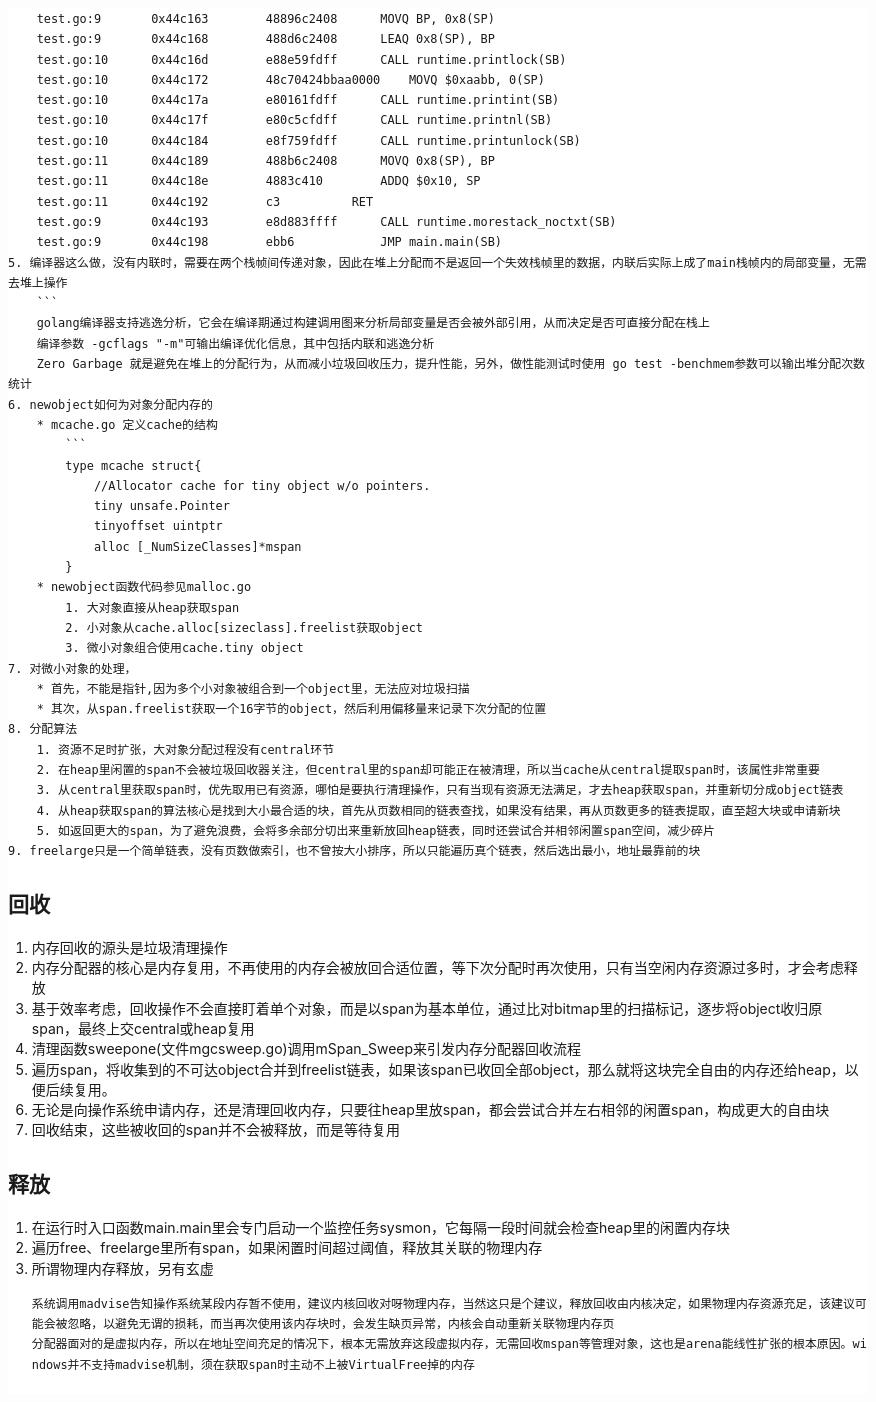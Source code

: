         test.go:9		0x44c163		48896c2408		MOVQ BP, 0x8(SP)			
        test.go:9		0x44c168		488d6c2408		LEAQ 0x8(SP), BP			
        test.go:10		0x44c16d		e88e59fdff		CALL runtime.printlock(SB)		
        test.go:10		0x44c172		48c70424bbaa0000	MOVQ $0xaabb, 0(SP)			
        test.go:10		0x44c17a		e80161fdff		CALL runtime.printint(SB)		
        test.go:10		0x44c17f		e80c5cfdff		CALL runtime.printnl(SB)		
        test.go:10		0x44c184		e8f759fdff		CALL runtime.printunlock(SB)		
        test.go:11		0x44c189		488b6c2408		MOVQ 0x8(SP), BP			
        test.go:11		0x44c18e		4883c410		ADDQ $0x10, SP				
        test.go:11		0x44c192		c3			RET					
        test.go:9		0x44c193		e8d883ffff		CALL runtime.morestack_noctxt(SB)	
        test.go:9		0x44c198		ebb6			JMP main.main(SB)	
    5. 编译器这么做，没有内联时，需要在两个栈帧间传递对象，因此在堆上分配而不是返回一个失效栈帧里的数据，内联后实际上成了main栈帧内的局部变量，无需去堆上操作
        ```
        golang编译器支持逃逸分析，它会在编译期通过构建调用图来分析局部变量是否会被外部引用，从而决定是否可直接分配在栈上
        编译参数 -gcflags "-m"可输出编译优化信息，其中包括内联和逃逸分析
        Zero Garbage 就是避免在堆上的分配行为，从而减小垃圾回收压力，提升性能，另外，做性能测试时使用 go test -benchmem参数可以输出堆分配次数统计
    6. newobject如何为对象分配内存的
        * mcache.go 定义cache的结构
            ```
            type mcache struct{
                //Allocator cache for tiny object w/o pointers.
                tiny unsafe.Pointer
                tinyoffset uintptr
                alloc [_NumSizeClasses]*mspan
            }
        * newobject函数代码参见malloc.go
            1. 大对象直接从heap获取span
            2. 小对象从cache.alloc[sizeclass].freelist获取object
            3. 微小对象组合使用cache.tiny object
    7. 对微小对象的处理，
        * 首先，不能是指针,因为多个小对象被组合到一个object里，无法应对垃圾扫描
        * 其次，从span.freelist获取一个16字节的object，然后利用偏移量来记录下次分配的位置
    8. 分配算法
        1. 资源不足时扩张，大对象分配过程没有central环节
        2. 在heap里闲置的span不会被垃圾回收器关注，但central里的span却可能正在被清理，所以当cache从central提取span时，该属性非常重要
        3. 从central里获取span时，优先取用已有资源，哪怕是要执行清理操作，只有当现有资源无法满足，才去heap获取span，并重新切分成object链表
        4. 从heap获取span的算法核心是找到大小最合适的块，首先从页数相同的链表查找，如果没有结果，再从页数更多的链表提取，直至超大块或申请新块
        5. 如返回更大的span，为了避免浪费，会将多余部分切出来重新放回heap链表，同时还尝试合并相邻闲置span空间，减少碎片
    9. freelarge只是一个简单链表，没有页数做索引，也不曾按大小排序，所以只能遍历真个链表，然后选出最小，地址最靠前的块
## 回收
1. 内存回收的源头是垃圾清理操作
2. 内存分配器的核心是内存复用，不再使用的内存会被放回合适位置，等下次分配时再次使用，只有当空闲内存资源过多时，才会考虑释放
3. 基于效率考虑，回收操作不会直接盯着单个对象，而是以span为基本单位，通过比对bitmap里的扫描标记，逐步将object收归原span，最终上交central或heap复用
4. 清理函数sweepone(文件mgcsweep.go)调用mSpan_Sweep来引发内存分配器回收流程
5. 遍历span，将收集到的不可达object合并到freelist链表，如果该span已收回全部object，那么就将这块完全自由的内存还给heap，以便后续复用。
6. 无论是向操作系统申请内存，还是清理回收内存，只要往heap里放span，都会尝试合并左右相邻的闲置span，构成更大的自由块
7. 回收结束，这些被收回的span并不会被释放，而是等待复用
## 释放
1. 在运行时入口函数main.main里会专门启动一个监控任务sysmon，它每隔一段时间就会检查heap里的闲置内存块
2. 遍历free、freelarge里所有span，如果闲置时间超过阈值，释放其关联的物理内存
3. 所谓物理内存释放，另有玄虚
    ```
    系统调用madvise告知操作系统某段内存暂不使用，建议内核回收对呀物理内存，当然这只是个建议，释放回收由内核决定，如果物理内存资源充足，该建议可能会被忽略，以避免无谓的损耗，而当再次使用该内存块时，会发生缺页异常，内核会自动重新关联物理内存页
    分配器面对的是虚拟内存，所以在地址空间充足的情况下，根本无需放弃这段虚拟内存，无需回收mspan等管理对象，这也是arena能线性扩张的根本原因。windows并不支持madvise机制，须在获取span时主动不上被VirtualFree掉的内存
    